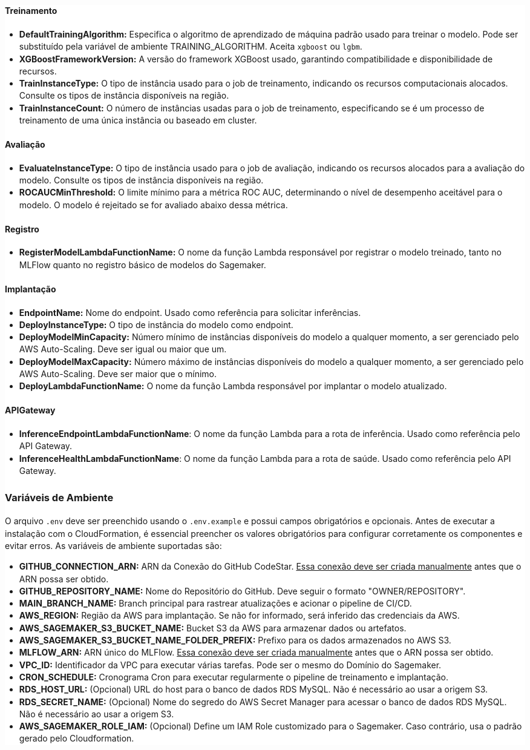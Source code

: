 #### Treinamento
- **DefaultTrainingAlgorithm:** Especifica o algoritmo de aprendizado de máquina padrão usado para treinar o modelo. Pode ser substituído pela variável de ambiente TRAINING_ALGORITHM. Aceita `xgboost` ou `lgbm`.
- **XGBoostFrameworkVersion:** A versão do framework XGBoost usado, garantindo compatibilidade e disponibilidade de recursos.
- **TrainInstanceType:** O tipo de instância usado para o job de treinamento, indicando os recursos computacionais alocados. Consulte os tipos de instância disponíveis na região.
- **TrainInstanceCount:** O número de instâncias usadas para o job de treinamento, especificando se é um processo de treinamento de uma única instância ou baseado em cluster.

#### Avaliação
- **EvaluateInstanceType:** O tipo de instância usado para o job de avaliação, indicando os recursos alocados para a avaliação do modelo. Consulte os tipos de instância disponíveis na região.
- **ROCAUCMinThreshold:** O limite mínimo para a métrica ROC AUC, determinando o nível de desempenho aceitável para o modelo. O modelo é rejeitado se for avaliado abaixo dessa métrica.

#### Registro
- **RegisterModelLambdaFunctionName:** O nome da função Lambda responsável por registrar o modelo treinado, tanto no MLFlow quanto no registro básico de modelos do Sagemaker.

#### Implantação
- **EndpointName:** Nome do endpoint. Usado como referência para solicitar inferências.
- **DeployInstanceType:** O tipo de instância do modelo como endpoint.
- **DeployModelMinCapacity:** Número mínimo de instâncias disponíveis do modelo a qualquer momento, a ser gerenciado pelo AWS Auto-Scaling. Deve ser igual ou maior que um.
- **DeployModelMaxCapacity:** Número máximo de instâncias disponíveis do modelo a qualquer momento, a ser gerenciado pelo AWS Auto-Scaling. Deve ser maior que o mínimo.
- **DeployLambdaFunctionName:** O nome da função Lambda responsável por implantar o modelo atualizado.

#### APIGateway
- **InferenceEndpointLambdaFunctionName**: O nome da função Lambda para a rota de inferência. Usado como referência pelo API Gateway.
- **InferenceHealthLambdaFunctionName**: O nome da função Lambda para a rota de saúde. Usado como referência pelo API Gateway.

### Variáveis de Ambiente
O arquivo `.env` deve ser preenchido usando o `.env.example` e possui campos obrigatórios e opcionais. Antes de executar a instalação com o CloudFormation, é essencial preencher os valores obrigatórios para configurar corretamente os componentes e evitar erros. As variáveis de ambiente suportadas são:

- **GITHUB_CONNECTION_ARN:** ARN da Conexão do GitHub CodeStar. [Essa conexão deve ser criada manualmente](#AWSGithub) antes que o ARN possa ser obtido.
- **GITHUB_REPOSITORY_NAME:** Nome do Repositório do GitHub. Deve seguir o formato "OWNER/REPOSITORY".
- **MAIN_BRANCH_NAME:** Branch principal para rastrear atualizações e acionar o pipeline de CI/CD.
- **AWS_REGION:** Região da AWS para implantação. Se não for informado, será inferido das credenciais da AWS.
- **AWS_SAGEMAKER_S3_BUCKET_NAME:** Bucket S3 da AWS para armazenar dados ou artefatos.
- **AWS_SAGEMAKER_S3_BUCKET_NAME_FOLDER_PREFIX:** Prefixo para os dados armazenados no AWS S3.
- **MLFLOW_ARN:** ARN único do MLFlow. [Essa conexão deve ser criada manualmente](#SagemakerMLFlowSetup) antes que o ARN possa ser obtido.
- **VPC_ID:** Identificador da VPC para executar várias tarefas. Pode ser o mesmo do Domínio do Sagemaker.
- **CRON_SCHEDULE:** Cronograma Cron para executar regularmente o pipeline de treinamento e implantação.
- **RDS_HOST_URL:** (Opcional) URL do host para o banco de dados RDS MySQL. Não é necessário ao usar a origem S3.
- **RDS_SECRET_NAME:** (Opcional) Nome do segredo do AWS Secret Manager para acessar o banco de dados RDS MySQL. Não é necessário ao usar a origem S3.
- **AWS_SAGEMAKER_ROLE_IAM:** (Opcional) Define um IAM Role customizado para o Sagemaker. Caso contrário, usa o padrão gerado pelo Cloudformation.